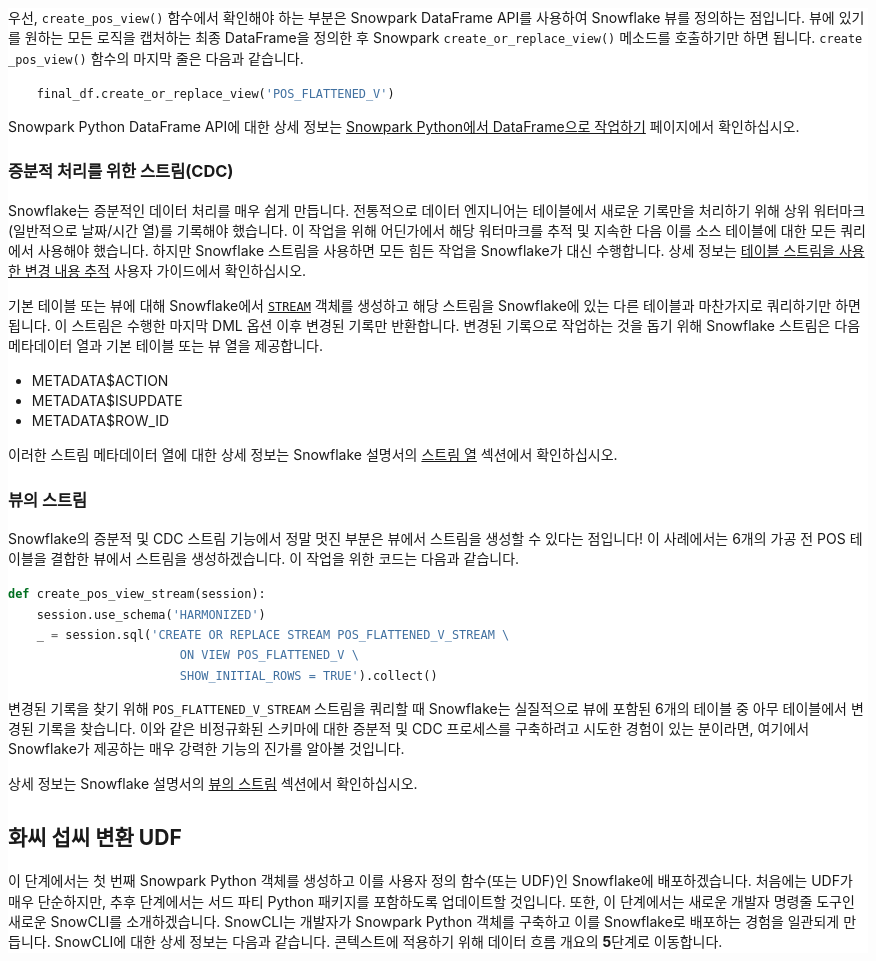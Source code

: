 우선, `create_pos_view()` 함수에서 확인해야 하는 부분은 Snowpark DataFrame API를 사용하여 Snowflake 뷰를 정의하는 점입니다. 뷰에 있기를 원하는 모든 로직을 캡처하는 최종 DataFrame을 정의한 후 Snowpark `create_or_replace_view()` 메소드를 호출하기만 하면 됩니다. `create_pos_view()` 함수의 마지막 줄은 다음과 같습니다.

```python
    final_df.create_or_replace_view('POS_FLATTENED_V')
```

Snowpark Python DataFrame API에 대한 상세 정보는 [Snowpark Python에서 DataFrame으로 작업하기](https://docs.snowflake.com/ko/developer-guide/snowpark/python/working-with-dataframes.html) 페이지에서 확인하십시오.

### 증분적 처리를 위한 스트림(CDC)

Snowflake는 증분적인 데이터 처리를 매우 쉽게 만듭니다. 전통적으로 데이터 엔지니어는 테이블에서 새로운 기록만을 처리하기 위해 상위 워터마크(일반적으로 날짜/시간 열)를 기록해야 했습니다. 이 작업을 위해 어딘가에서 해당 워터마크를 추적 및 지속한 다음 이를 소스 테이블에 대한 모든 쿼리에서 사용해야 했습니다. 하지만 Snowflake 스트림을 사용하면 모든 힘든 작업을 Snowflake가 대신 수행합니다. 상세 정보는 [테이블 스트림을 사용한 변경 내용 추적](https://docs.snowflake.com/ko/user-guide/streams.html) 사용자 가이드에서 확인하십시오.

기본 테이블 또는 뷰에 대해 Snowflake에서 [`STREAM`](https://docs.snowflake.com/ko/sql-reference/sql/create-stream.html) 객체를 생성하고 해당 스트림을 Snowflake에 있는 다른 테이블과 마찬가지로 쿼리하기만 하면 됩니다. 이 스트림은 수행한 마지막 DML 옵션 이후 변경된 기록만 반환합니다. 변경된 기록으로 작업하는 것을 돕기 위해 Snowflake 스트림은 다음 메타데이터 열과 기본 테이블 또는 뷰 열을 제공합니다.

* METADATA$ACTION
* METADATA$ISUPDATE
* METADATA$ROW_ID

이러한 스트림 메타데이터 열에 대한 상세 정보는 Snowflake 설명서의 [스트림 열](https://docs.snowflake.com/ko/user-guide/streams-intro.html#stream-columns) 섹션에서 확인하십시오.

### 뷰의 스트림

Snowflake의 증분적 및 CDC 스트림 기능에서 정말 멋진 부분은 뷰에서 스트림을 생성할 수 있다는 점입니다! 이 사례에서는 6개의 가공 전 POS 테이블을 결합한 뷰에서 스트림을 생성하겠습니다. 이 작업을 위한 코드는 다음과 같습니다.

```python
def create_pos_view_stream(session):
    session.use_schema('HARMONIZED')
    _ = session.sql('CREATE OR REPLACE STREAM POS_FLATTENED_V_STREAM \
                        ON VIEW POS_FLATTENED_V \
                        SHOW_INITIAL_ROWS = TRUE').collect()
```

변경된 기록을 찾기 위해 `POS_FLATTENED_V_STREAM` 스트림을 쿼리할 때 Snowflake는 실질적으로 뷰에 포함된 6개의 테이블 중 아무 테이블에서 변경된 기록을 찾습니다. 이와 같은 비정규화된 스키마에 대한 증분적 및 CDC 프로세스를 구축하려고 시도한 경험이 있는 분이라면, 여기에서 Snowflake가 제공하는 매우 강력한 기능의 진가를 알아볼 것입니다.

상세 정보는 Snowflake 설명서의 [뷰의 스트림](https://docs.snowflake.com/ko/user-guide/streams-intro.html#streams-on-views) 섹션에서 확인하십시오.


## 화씨 섭씨 변환 UDF


이 단계에서는 첫 번째 Snowpark Python 객체를 생성하고 이를 사용자 정의 함수(또는 UDF)인 Snowflake에 배포하겠습니다. 처음에는 UDF가 매우 단순하지만, 추후 단계에서는 서드 파티 Python 패키지를 포함하도록 업데이트할 것입니다. 또한, 이 단계에서는 새로운 개발자 명령줄 도구인 새로운 SnowCLI를 소개하겠습니다. SnowCLI는 개발자가 Snowpark Python 객체를 구축하고 이를 Snowflake로 배포하는 경험을 일관되게 만듭니다. SnowCLI에 대한 상세 정보는 다음과 같습니다. 콘텍스트에 적용하기 위해 데이터 흐름 개요의 **5**단계로 이동합니다.
